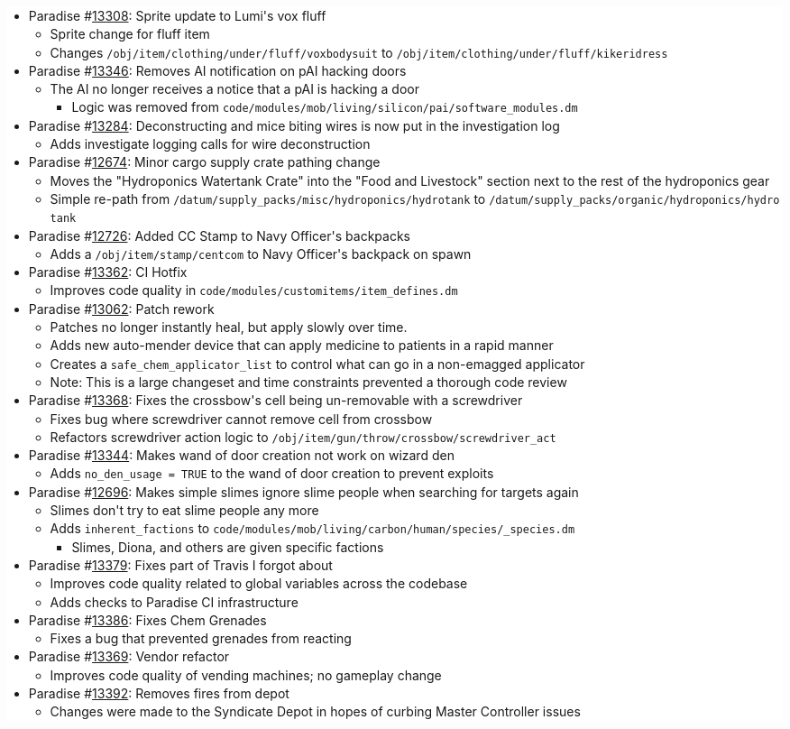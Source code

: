 * Paradise #[13308](https://github.com/ParadiseSS13/Paradise/pull/13308): Sprite update to Lumi's vox fluff
    * Sprite change for fluff item
    * Changes `/obj/item/clothing/under/fluff/voxbodysuit` to `/obj/item/clothing/under/fluff/kikeridress`
* Paradise #[13346](https://github.com/ParadiseSS13/Paradise/pull/13346): Removes AI notification on pAI hacking doors
    * The AI no longer receives a notice that a pAI is hacking a door
        * Logic was removed from `code/modules/mob/living/silicon/pai/software_modules.dm`
* Paradise #[13284](https://github.com/ParadiseSS13/Paradise/pull/13284): Deconstructing and mice biting wires is now put in the investigation log
    * Adds investigate logging calls for wire deconstruction
* Paradise #[12674](https://github.com/ParadiseSS13/Paradise/pull/12674): Minor cargo supply crate pathing change
    * Moves the "Hydroponics Watertank Crate" into the "Food and Livestock" section next to the rest of the hydroponics gear
    * Simple re-path from `/datum/supply_packs/misc/hydroponics/hydrotank` to `/datum/supply_packs/organic/hydroponics/hydrotank`
* Paradise #[12726](https://github.com/ParadiseSS13/Paradise/pull/12726): Added CC Stamp to Navy Officer's backpacks
    * Adds a `/obj/item/stamp/centcom` to Navy Officer's backpack on spawn
* Paradise #[13362](https://github.com/ParadiseSS13/Paradise/pull/13362): CI Hotfix
    * Improves code quality in `code/modules/customitems/item_defines.dm`
* Paradise #[13062](https://github.com/ParadiseSS13/Paradise/pull/13062): Patch rework
    * Patches no longer instantly heal, but apply slowly over time.
    * Adds new auto-mender device that can apply medicine to patients in a rapid manner
    * Creates a `safe_chem_applicator_list` to control what can go in a non-emagged applicator
    * Note: This is a large changeset and time constraints prevented a thorough code review
* Paradise #[13368](https://github.com/ParadiseSS13/Paradise/pull/13368): Fixes the crossbow's cell being un-removable with a screwdriver
    * Fixes bug where screwdriver cannot remove cell from crossbow
    * Refactors screwdriver action logic to `/obj/item/gun/throw/crossbow/screwdriver_act`
* Paradise #[13344](https://github.com/ParadiseSS13/Paradise/pull/13344): Makes wand of door creation not work on wizard den
    * Adds `no_den_usage = TRUE` to the wand of door creation to prevent exploits
* Paradise #[12696](https://github.com/ParadiseSS13/Paradise/pull/12696): Makes simple slimes ignore slime people when searching for targets again
    * Slimes don't try to eat slime people any more
    * Adds `inherent_factions` to `code/modules/mob/living/carbon/human/species/_species.dm`
        * Slimes, Diona, and others are given specific factions
* Paradise #[13379](https://github.com/ParadiseSS13/Paradise/pull/13379): Fixes part of Travis I forgot about
    * Improves code quality related to global variables across the codebase
    * Adds checks to Paradise CI infrastructure
* Paradise #[13386](https://github.com/ParadiseSS13/Paradise/pull/13386): Fixes Chem Grenades
    * Fixes a bug that prevented grenades from reacting
* Paradise #[13369](https://github.com/ParadiseSS13/Paradise/pull/13369): Vendor refactor
    * Improves code quality of vending machines; no gameplay change
* Paradise #[13392](https://github.com/ParadiseSS13/Paradise/pull/13392): Removes fires from depot
    * Changes were made to the Syndicate Depot in hopes of curbing Master Controller issues
